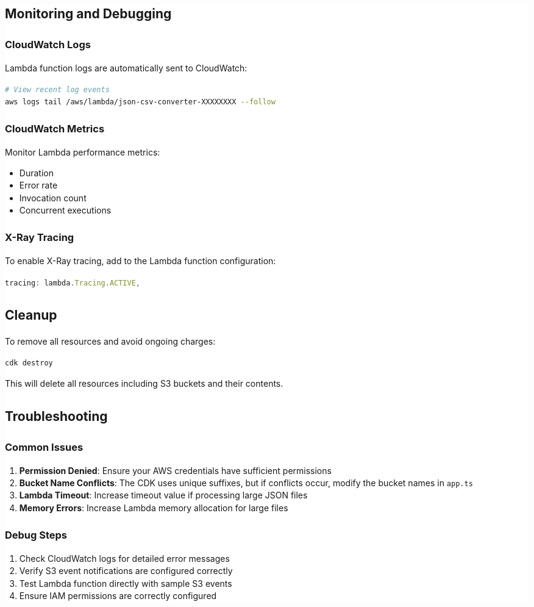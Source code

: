 ## Monitoring and Debugging

### CloudWatch Logs

Lambda function logs are automatically sent to CloudWatch:

```bash
# View recent log events
aws logs tail /aws/lambda/json-csv-converter-XXXXXXXX --follow
```

### CloudWatch Metrics

Monitor Lambda performance metrics:
- Duration
- Error rate
- Invocation count
- Concurrent executions

### X-Ray Tracing

To enable X-Ray tracing, add to the Lambda function configuration:

```typescript
tracing: lambda.Tracing.ACTIVE,
```

## Cleanup

To remove all resources and avoid ongoing charges:

```bash
cdk destroy
```

This will delete all resources including S3 buckets and their contents.

## Troubleshooting

### Common Issues

1. **Permission Denied**: Ensure your AWS credentials have sufficient permissions
2. **Bucket Name Conflicts**: The CDK uses unique suffixes, but if conflicts occur, modify the bucket names in `app.ts`
3. **Lambda Timeout**: Increase timeout value if processing large JSON files
4. **Memory Errors**: Increase Lambda memory allocation for large files

### Debug Steps

1. Check CloudWatch logs for detailed error messages
2. Verify S3 event notifications are configured correctly
3. Test Lambda function directly with sample S3 events
4. Ensure IAM permissions are correctly configured
